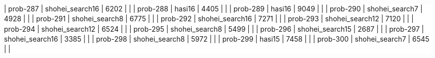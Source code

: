 | prob-287 | shohei_search16 | 6202 | |
| prob-288 | hasi16 | 4405 | |
| prob-289 | hasi16 | 9049 | |
| prob-290 | shohei_search7 | 4928 | |
| prob-291 | shohei_search8 | 6775 | |
| prob-292 | shohei_search16 | 7271 | |
| prob-293 | shohei_search12 | 7120 | |
| prob-294 | shohei_search12 | 6524 | |
| prob-295 | shohei_search8 | 5499 | |
| prob-296 | shohei_search15 | 2687 | |
| prob-297 | shohei_search16 | 3385 | |
| prob-298 | shohei_search8 | 5972 | |
| prob-299 | hasi15 | 7458 | |
| prob-300 | shohei_search7 | 6545 | |
